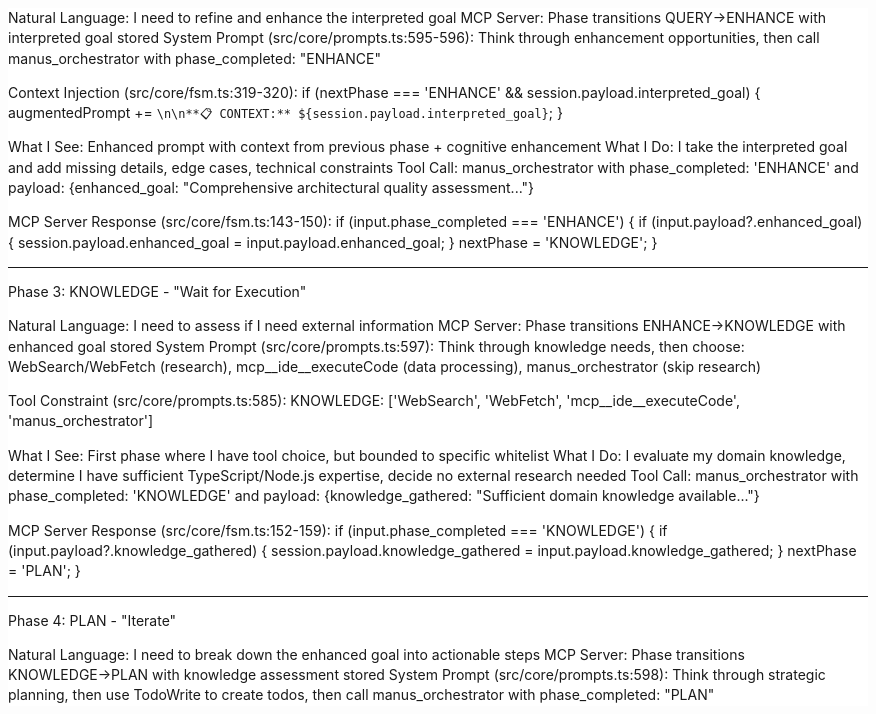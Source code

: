   Natural Language: I need to refine and enhance the interpreted goal
  MCP Server: Phase transitions QUERY→ENHANCE with interpreted goal stored
  System Prompt (src/core/prompts.ts:595-596):
  Think through enhancement opportunities, then call manus_orchestrator with phase_completed: "ENHANCE"

  Context Injection (src/core/fsm.ts:319-320):
  if (nextPhase === 'ENHANCE' && session.payload.interpreted_goal) {
    augmentedPrompt += `\n\n**📋 CONTEXT:** ${session.payload.interpreted_goal}`;
  }

  What I See: Enhanced prompt with context from previous phase + cognitive enhancement
  What I Do: I take the interpreted goal and add missing details, edge cases, technical constraints
  Tool Call: manus_orchestrator with phase_completed: 'ENHANCE' and payload: {enhanced_goal: "Comprehensive architectural quality assessment..."}

  MCP Server Response (src/core/fsm.ts:143-150):
  if (input.phase_completed === 'ENHANCE') {
    if (input.payload?.enhanced_goal) {
      session.payload.enhanced_goal = input.payload.enhanced_goal;
    }
    nextPhase = 'KNOWLEDGE';
  }

  ---
  Phase 3: KNOWLEDGE - "Wait for Execution"

  Natural Language: I need to assess if I need external information
  MCP Server: Phase transitions ENHANCE→KNOWLEDGE with enhanced goal stored
  System Prompt (src/core/prompts.ts:597):
  Think through knowledge needs, then choose: WebSearch/WebFetch (research), mcp__ide__executeCode (data processing), manus_orchestrator (skip research)

  Tool Constraint (src/core/prompts.ts:585): KNOWLEDGE: ['WebSearch', 'WebFetch', 'mcp__ide__executeCode', 'manus_orchestrator']

  What I See: First phase where I have tool choice, but bounded to specific whitelist
  What I Do: I evaluate my domain knowledge, determine I have sufficient TypeScript/Node.js expertise, decide no external research needed
  Tool Call: manus_orchestrator with phase_completed: 'KNOWLEDGE' and payload: {knowledge_gathered: "Sufficient domain knowledge available..."}

  MCP Server Response (src/core/fsm.ts:152-159):
  if (input.phase_completed === 'KNOWLEDGE') {
    if (input.payload?.knowledge_gathered) {
      session.payload.knowledge_gathered = input.payload.knowledge_gathered;
    }
    nextPhase = 'PLAN';
  }

  ---
  Phase 4: PLAN - "Iterate"

  Natural Language: I need to break down the enhanced goal into actionable steps
  MCP Server: Phase transitions KNOWLEDGE→PLAN with knowledge assessment stored
  System Prompt (src/core/prompts.ts:598):
  Think through strategic planning, then use TodoWrite to create todos, then call manus_orchestrator with phase_completed: "PLAN"
